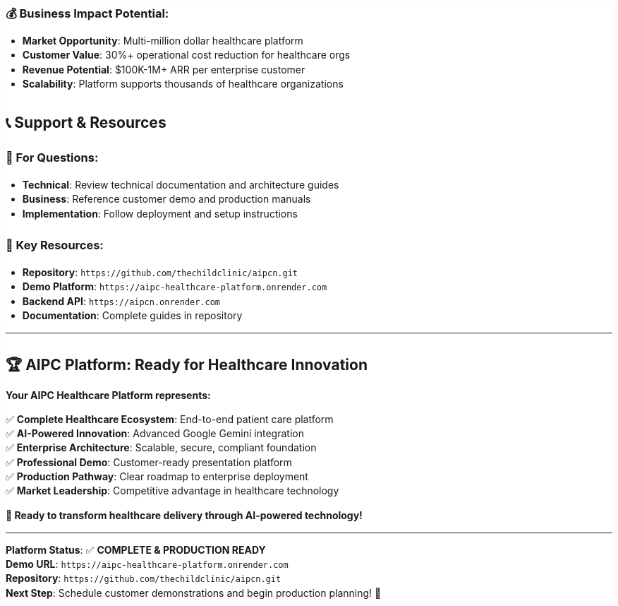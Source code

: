 ### **💰 Business Impact Potential:**
- **Market Opportunity**: Multi-million dollar healthcare platform
- **Customer Value**: 30%+ operational cost reduction for healthcare orgs
- **Revenue Potential**: $100K-1M+ ARR per enterprise customer
- **Scalability**: Platform supports thousands of healthcare organizations

## 📞 **Support & Resources**

### **📧 For Questions:**
- **Technical**: Review technical documentation and architecture guides
- **Business**: Reference customer demo and production manuals
- **Implementation**: Follow deployment and setup instructions

### **🔗 Key Resources:**
- **Repository**: `https://github.com/thechildclinic/aipcn.git`
- **Demo Platform**: `https://aipc-healthcare-platform.onrender.com`
- **Backend API**: `https://aipcn.onrender.com`
- **Documentation**: Complete guides in repository

---

## 🏆 **AIPC Platform: Ready for Healthcare Innovation**

**Your AIPC Healthcare Platform represents:**

✅ **Complete Healthcare Ecosystem**: End-to-end patient care platform  
✅ **AI-Powered Innovation**: Advanced Google Gemini integration  
✅ **Enterprise Architecture**: Scalable, secure, compliant foundation  
✅ **Professional Demo**: Customer-ready presentation platform  
✅ **Production Pathway**: Clear roadmap to enterprise deployment  
✅ **Market Leadership**: Competitive advantage in healthcare technology  

**🚀 Ready to transform healthcare delivery through AI-powered technology!**

---

**Platform Status**: ✅ **COMPLETE & PRODUCTION READY**  
**Demo URL**: `https://aipc-healthcare-platform.onrender.com`  
**Repository**: `https://github.com/thechildclinic/aipcn.git`  
**Next Step**: Schedule customer demonstrations and begin production planning! 🎯

